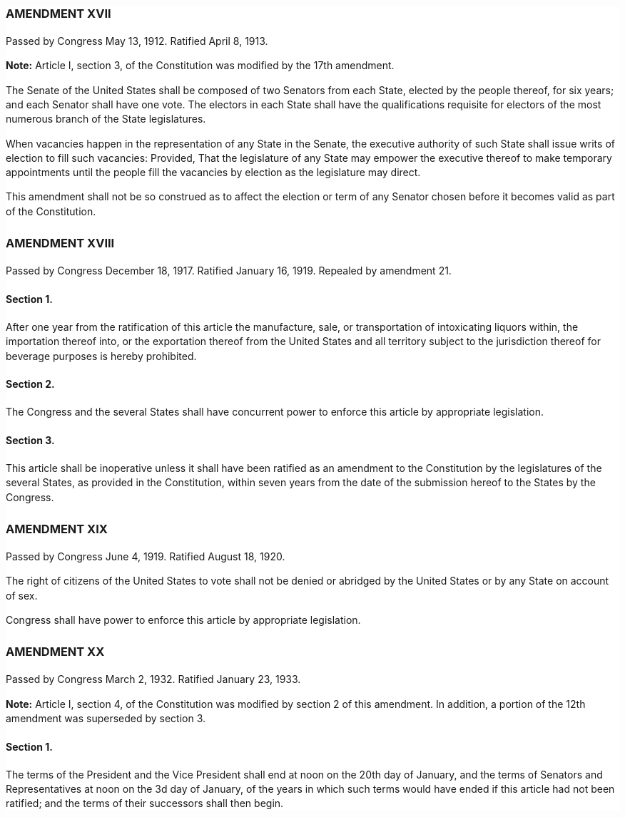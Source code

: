 ### AMENDMENT XVII
Passed by Congress May 13, 1912. Ratified April 8, 1913.

**Note:** Article I, section 3, of the Constitution was modified by the 17th amendment.

The Senate of the United States shall be composed of two Senators from each State, elected by the people thereof, for six years; and each Senator shall have one vote. The electors in each State shall have the qualifications requisite for electors of the most numerous branch of the State legislatures.

When vacancies happen in the representation of any State in the Senate, the executive authority of such State shall issue writs of election to fill such vacancies: Provided, That the legislature of any State may empower the executive thereof to make temporary appointments until the people fill the vacancies by election as the legislature may direct.

This amendment shall not be so construed as to affect the election or term of any Senator chosen before it becomes valid as part of the Constitution.

### AMENDMENT XVIII
Passed by Congress December 18, 1917. Ratified January 16, 1919. Repealed by amendment 21.

#### Section 1.
After one year from the ratification of this article the manufacture, sale, or transportation of intoxicating liquors within, the importation thereof into, or the exportation thereof from the United States and all territory subject to the jurisdiction thereof for beverage purposes is hereby prohibited.

#### Section 2.
The Congress and the several States shall have concurrent power to enforce this article by appropriate legislation.

#### Section 3.
This article shall be inoperative unless it shall have been ratified as an amendment to the Constitution by the legislatures of the several States, as provided in the Constitution, within seven years from the date of the submission hereof to the States by the Congress.

### AMENDMENT XIX
Passed by Congress June 4, 1919. Ratified August 18, 1920.

The right of citizens of the United States to vote shall not be denied or abridged by the United States or by any State on account of sex.

Congress shall have power to enforce this article by appropriate legislation.

### AMENDMENT XX
Passed by Congress March 2, 1932. Ratified January 23, 1933.

**Note:** Article I, section 4, of the Constitution was modified by section 2 of this amendment. In addition, a portion of the 12th amendment was superseded by section 3.

#### Section 1.
The terms of the President and the Vice President shall end at noon on the 20th day of January, and the terms of Senators and Representatives at noon on the 3d day of January, of the years in which such terms would have ended if this article had not been ratified; and the terms of their successors shall then begin.
